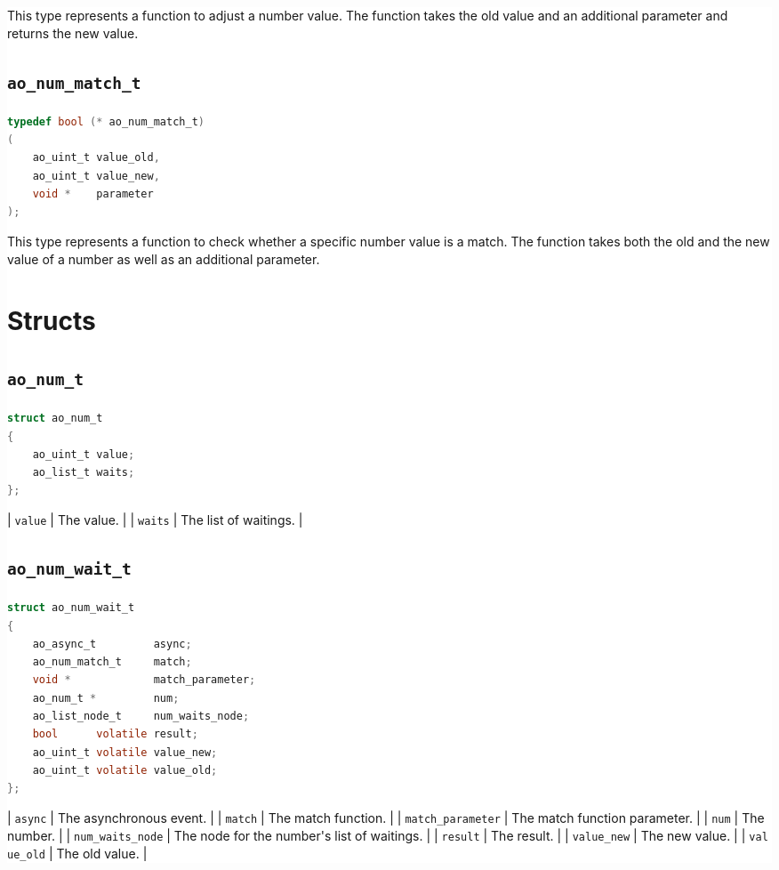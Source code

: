 This type represents a function to adjust a number value. The function takes the old value and an additional parameter and returns the new value.

## `ao_num_match_t`

```c
typedef bool (* ao_num_match_t)
(
    ao_uint_t value_old,
    ao_uint_t value_new,
    void *    parameter
);
```

This type represents a function to check whether a specific number value is a match. The function takes both the old and the new value of a number as well as an additional parameter.

# Structs

## `ao_num_t`

```c
struct ao_num_t
{
    ao_uint_t value;
    ao_list_t waits;
};
```

| `value` | The value. |
| `waits` | The list of waitings. |

## `ao_num_wait_t`

```c
struct ao_num_wait_t
{
    ao_async_t         async;
    ao_num_match_t     match;
    void *             match_parameter;
    ao_num_t *         num;
    ao_list_node_t     num_waits_node;
    bool      volatile result;
    ao_uint_t volatile value_new;
    ao_uint_t volatile value_old;
};
```

| `async` | The asynchronous event. |
| `match` | The match function. |
| `match_parameter` | The match function parameter. |
| `num` | The number. |
| `num_waits_node` | The node for the number's list of waitings. |
| `result` | The result. |
| `value_new` | The new value. |
| `value_old` | The old value. |
